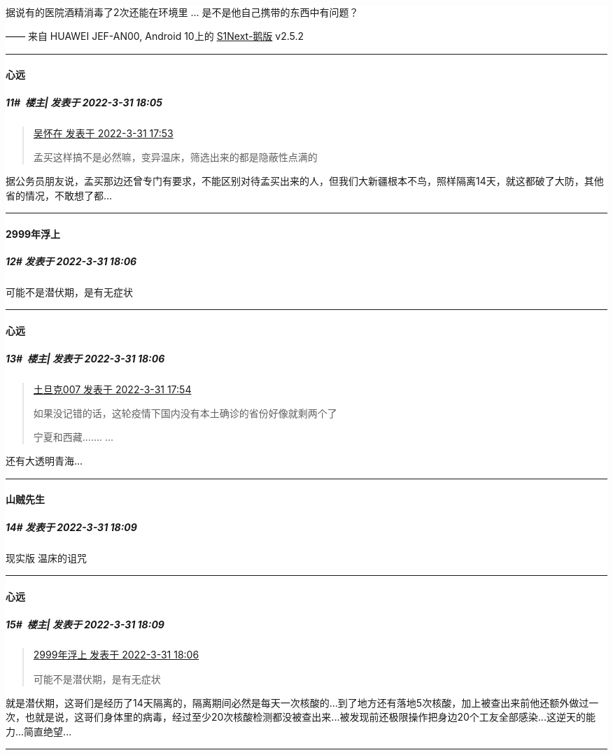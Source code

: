 据说有的医院酒精消毒了2次还能在环境里 ...</blockquote>
是不是他自己携带的东西中有问题？

—— 来自 HUAWEI JEF-AN00, Android 10上的 [S1Next-鹅版](https://github.com/ykrank/S1-Next/releases) v2.5.2

*****

####  心远  
##### 11#         楼主| 发表于 2022-3-31 18:05

<blockquote><a href="httphttps://bbs.saraba1st.com/2b/forum.php?mod=redirect&amp;goto=findpost&amp;pid=55261640&amp;ptid=2061540" target="_blank">吴怀在 发表于 2022-3-31 17:53</a>

孟买这样搞不是必然嘛，变异温床，筛选出来的都是隐蔽性点满的</blockquote>
据公务员朋友说，孟买那边还曾专门有要求，不能区别对待孟买出来的人，但我们大新疆根本不鸟，照样隔离14天，就这都破了大防，其他省的情况，不敢想了都...

*****

####  2999年浮上  
##### 12#       发表于 2022-3-31 18:06

可能不是潜伏期，是有无症状

*****

####  心远  
##### 13#         楼主| 发表于 2022-3-31 18:06

<blockquote><a href="httphttps://bbs.saraba1st.com/2b/forum.php?mod=redirect&amp;goto=findpost&amp;pid=55261659&amp;ptid=2061540" target="_blank">土旦克007 发表于 2022-3-31 17:54</a>

如果没记错的话，这轮疫情下国内没有本土确诊的省份好像就剩两个了

宁夏和西藏....... ...</blockquote>
还有大透明青海...

*****

####  山贼先生  
##### 14#       发表于 2022-3-31 18:09

现实版 温床的诅咒

*****

####  心远  
##### 15#         楼主| 发表于 2022-3-31 18:09

<blockquote><a href="httphttps://bbs.saraba1st.com/2b/forum.php?mod=redirect&amp;goto=findpost&amp;pid=55261783&amp;ptid=2061540" target="_blank">2999年浮上 发表于 2022-3-31 18:06</a>

可能不是潜伏期，是有无症状</blockquote>
就是潜伏期，这哥们是经历了14天隔离的，隔离期间必然是每天一次核酸的...到了地方还有落地5次核酸，加上被查出来前他还额外做过一次，也就是说，这哥们身体里的病毒，经过至少20次核酸检测都没被查出来...被发现前还极限操作把身边20个工友全部感染...这逆天的能力...简直绝望...

*****
